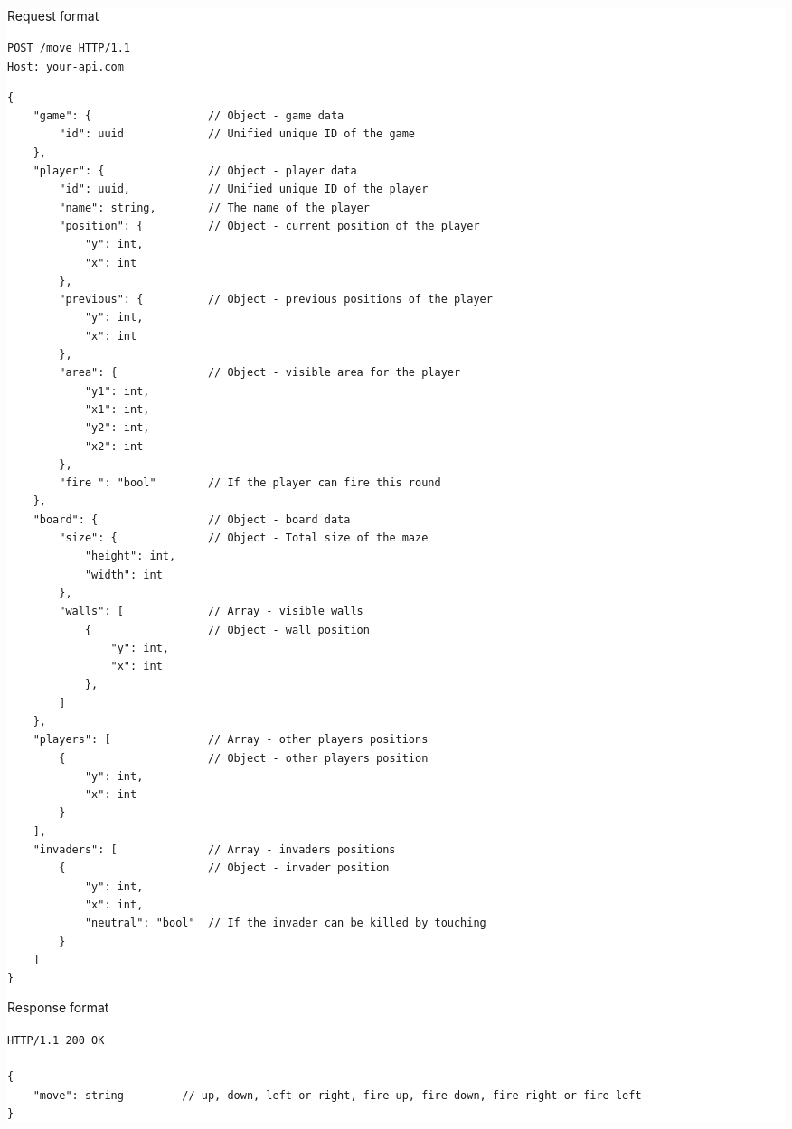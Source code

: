 Request format
```
POST /move HTTP/1.1
Host: your-api.com
```
```
{
    "game": {                  // Object - game data
        "id": uuid             // Unified unique ID of the game
    },
    "player": {                // Object - player data
        "id": uuid,            // Unified unique ID of the player
        "name": string,        // The name of the player
        "position": {          // Object - current position of the player
            "y": int,
            "x": int
        },
        "previous": {          // Object - previous positions of the player
            "y": int,
            "x": int
        },
        "area": {              // Object - visible area for the player
            "y1": int,
            "x1": int,
            "y2": int,
            "x2": int
        },
        "fire ": "bool"        // If the player can fire this round
    },
    "board": {                 // Object - board data
        "size": {              // Object - Total size of the maze
            "height": int,
            "width": int
        },
        "walls": [             // Array - visible walls
            {                  // Object - wall position
                "y": int,
                "x": int
            },
        ]
    },
    "players": [               // Array - other players positions
        {                      // Object - other players position
            "y": int,
            "x": int
        }
    ],
    "invaders": [              // Array - invaders positions
        {                      // Object - invader position
            "y": int,
            "x": int,
            "neutral": "bool"  // If the invader can be killed by touching
        }
    ]
}
```
Response format
```
HTTP/1.1 200 OK

{
    "move": string         // up, down, left or right, fire-up, fire-down, fire-right or fire-left
}
```
